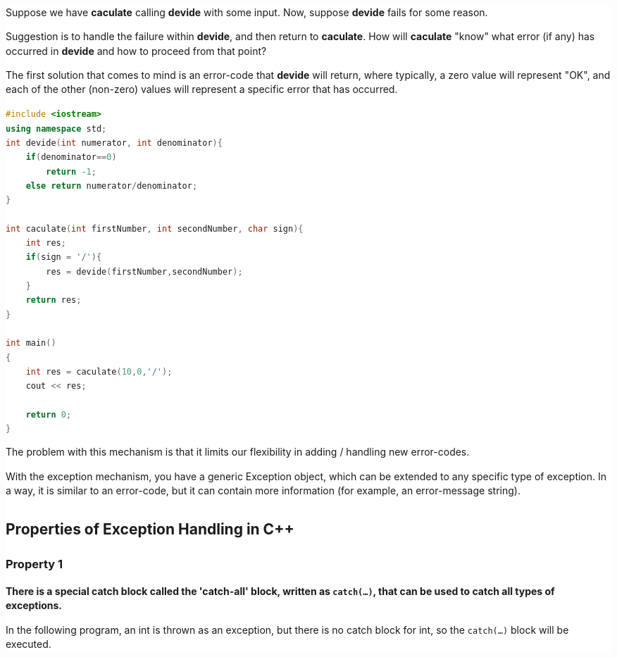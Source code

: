
Suppose we have **caculate** calling **devide** with some input. Now, suppose **devide** fails for some reason.

Suggestion is to handle the failure within **devide**, and then return to **caculate**. How will **caculate** "know" what error (if any) has occurred in **devide** and how to proceed from that point?

The first solution that comes to mind is an error-code that **devide** will return, where typically, a zero value will represent "OK", and each of the other (non-zero) values will represent a specific error that has occurred.

```cpp
#include <iostream>
using namespace std;
int devide(int numerator, int denominator){
    if(denominator==0)
        return -1;
    else return numerator/denominator;
}

int caculate(int firstNumber, int secondNumber, char sign){
    int res;
    if(sign = '/'){
        res = devide(firstNumber,secondNumber);
    }
    return res;
}

int main()
{
	int res = caculate(10,0,'/');
    cout << res;

	return 0;
} 
```

The problem with this mechanism is that it limits our flexibility in adding / handling new error-codes.

With the exception mechanism, you have a generic Exception object, which can be extended to any specific type of exception. In a way, it is similar to an error-code, but it can contain more information (for example, an error-message string).


## Properties of Exception Handling in C++

### Property 1

**There is a special catch block called the 'catch-all' block, written as `catch(…)`, that can be used to catch all types of exceptions.**

In the following program, an int is thrown as an exception, but there is no catch block for int, so the `catch(…)` block will be executed. 
